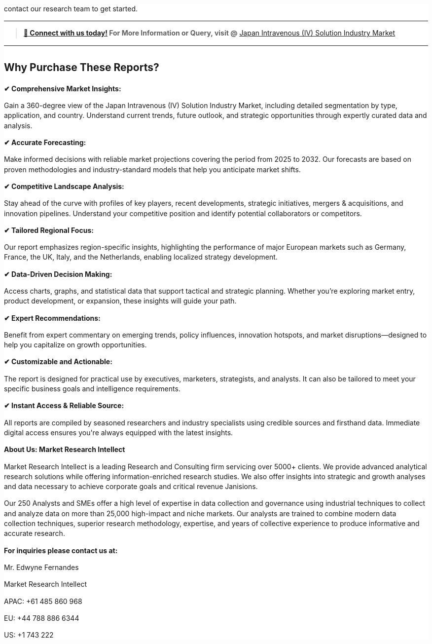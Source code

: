 contact our research team to get started.</p><hr /><blockquote><p><span class="font-[700]"><strong><a href="https://www.marketresearchintellect.com/product/global-intravenous-iv-solution-industry-market/?utm_source=Linkedin&utm_medium=041">📩 Connect with us today!</a> For More Information or Query, visit&nbsp;@</strong>&nbsp;</span><span class="font-[700]"><a href="https://www.marketresearchintellect.com/product/global-intravenous-iv-solution-industry-market/?utm_source=Linkedin&utm_medium=041" target="_blank" data-tracking-control-name="article-ssr-frontend-pulse_little-text-block" data-tracking-will-navigate="" data-test-link="">Japan Intravenous (IV) Solution Industry Market</a></span></p></blockquote><hr /><h2>Why Purchase These Reports?</h2><p><strong>✔ Comprehensive Market Insights:</strong></p><p>Gain a 360-degree view of the Japan Intravenous (IV) Solution Industry Market, including detailed segmentation by type, application, and country. Understand current trends, future outlook, and strategic opportunities through expertly curated data and analysis.</p><p><strong>✔ Accurate Forecasting:</strong></p><p>Make informed decisions with reliable market projections covering the period from 2025 to 2032. Our forecasts are based on proven methodologies and industry-standard models that help you anticipate market shifts.</p><p><strong>✔ Competitive Landscape Analysis:</strong></p><p>Stay ahead of the curve with profiles of key players, recent developments, strategic initiatives, mergers &amp; acquisitions, and innovation pipelines. Understand your competitive position and identify potential collaborators or competitors.</p><p><strong>✔ Tailored Regional Focus:</strong></p><p>Our report emphasizes region-specific insights, highlighting the performance of major European markets such as Germany, France, the UK, Italy, and the Netherlands, enabling localized strategy development.</p><p><strong>✔ Data-Driven Decision Making:</strong></p><p>Access charts, graphs, and statistical data that support tactical and strategic planning. Whether you&rsquo;re exploring market entry, product development, or expansion, these insights will guide your path.</p><p><strong>✔ Expert Recommendations:</strong></p><p>Benefit from expert commentary on emerging trends, policy influences, innovation hotspots, and market disruptions&mdash;designed to help you capitalize on growth opportunities.</p><p><strong>✔ Customizable and Actionable:</strong></p><p>The report is designed for practical use by executives, marketers, strategists, and analysts. It can also be tailored to meet your specific business goals and intelligence requirements.</p><p><strong>✔ Instant Access &amp; Reliable Source:</strong></p><p>All reports are compiled by seasoned researchers and industry specialists using credible sources and firsthand data. Immediate digital access ensures you're always equipped with the latest insights.</p><p><strong><span class="font-[700]">About Us: Market Research Intellect</span></strong></p><p><span class="">Market Research Intellect is a leading Research and Consulting firm servicing over 5000+ clients. We provide advanced analytical research solutions while offering information-enriched research studies.&nbsp;</span>We also offer insights into strategic and growth analyses and data necessary to achieve corporate goals and critical revenue Janisions.</p><p><span class="">Our 250 Analysts and SMEs offer a high level of expertise in data collection and governance using industrial techniques to collect and analyze data on more than 25,000 high-impact and niche markets. Our analysts are trained to combine modern data collection techniques, superior research methodology, expertise, and years of collective experience to produce informative and accurate research.</span></p><p><strong>For inquiries please contact us at:</strong></p><p>Mr. Edwyne Fernandes</p><p>Market Research Intellect</p><p>APAC: +61 485 860 968</p><p>EU: +44 788 886 6344</p><p>US: +1 743 222